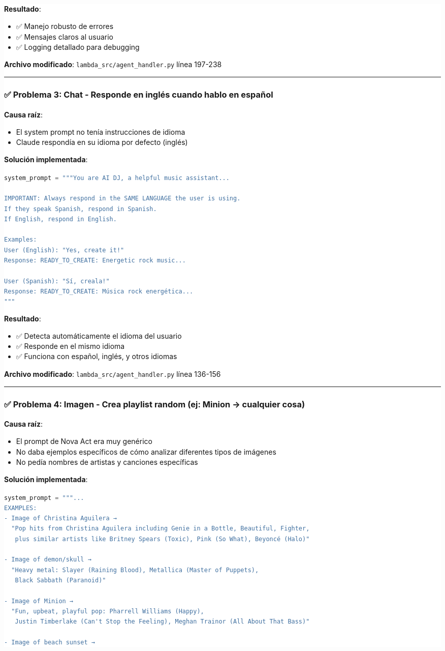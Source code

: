 **Resultado**:
- ✅ Manejo robusto de errores
- ✅ Mensajes claros al usuario
- ✅ Logging detallado para debugging

**Archivo modificado**: `lambda_src/agent_handler.py` línea 197-238

---

### ✅ Problema 3: Chat - Responde en inglés cuando hablo en español

**Causa raíz**:
- El system prompt no tenía instrucciones de idioma
- Claude respondía en su idioma por defecto (inglés)

**Solución implementada**:
```python
system_prompt = """You are AI DJ, a helpful music assistant...

IMPORTANT: Always respond in the SAME LANGUAGE the user is using. 
If they speak Spanish, respond in Spanish. 
If English, respond in English.

Examples:
User (English): "Yes, create it!"
Response: READY_TO_CREATE: Energetic rock music...

User (Spanish): "Sí, creala!"
Response: READY_TO_CREATE: Música rock energética...
"""
```

**Resultado**:
- ✅ Detecta automáticamente el idioma del usuario
- ✅ Responde en el mismo idioma
- ✅ Funciona con español, inglés, y otros idiomas

**Archivo modificado**: `lambda_src/agent_handler.py` línea 136-156

---

### ✅ Problema 4: Imagen - Crea playlist random (ej: Minion → cualquier cosa)

**Causa raíz**:
- El prompt de Nova Act era muy genérico
- No daba ejemplos específicos de cómo analizar diferentes tipos de imágenes
- No pedía nombres de artistas y canciones específicas

**Solución implementada**:
```python
system_prompt = """...
EXAMPLES:
- Image of Christina Aguilera → 
  "Pop hits from Christina Aguilera including Genie in a Bottle, Beautiful, Fighter, 
   plus similar artists like Britney Spears (Toxic), Pink (So What), Beyoncé (Halo)"

- Image of demon/skull → 
  "Heavy metal: Slayer (Raining Blood), Metallica (Master of Puppets), 
   Black Sabbath (Paranoid)"

- Image of Minion → 
  "Fun, upbeat, playful pop: Pharrell Williams (Happy), 
   Justin Timberlake (Can't Stop the Feeling), Meghan Trainor (All About That Bass)"

- Image of beach sunset → 
```